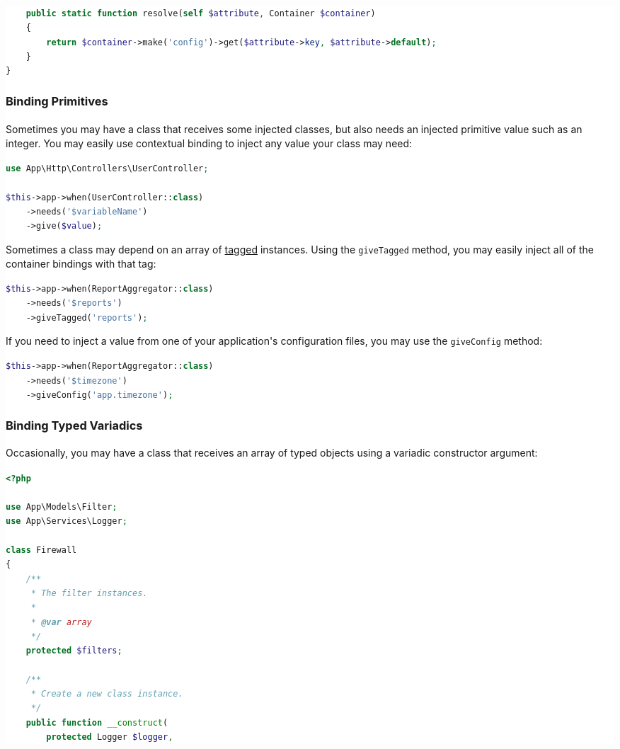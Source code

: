 ```php
    public static function resolve(self $attribute, Container $container)
    {
        return $container->make('config')->get($attribute->key, $attribute->default);
    }
}
```

<a name="binding-primitives"></a>
### Binding Primitives

Sometimes you may have a class that receives some injected classes, but also needs an injected primitive value such as an integer. You may easily use contextual binding to inject any value your class may need:

```php
use App\Http\Controllers\UserController;

$this->app->when(UserController::class)
    ->needs('$variableName')
    ->give($value);
```

<div style="page-break-after: always"></div>

Sometimes a class may depend on an array of [tagged](#tagging) instances. Using the `giveTagged` method, you may easily inject all of the container bindings with that tag:

```php
$this->app->when(ReportAggregator::class)
    ->needs('$reports')
    ->giveTagged('reports');
```

If you need to inject a value from one of your application's configuration files, you may use the `giveConfig` method:

```php
$this->app->when(ReportAggregator::class)
    ->needs('$timezone')
    ->giveConfig('app.timezone');
```

<a name="binding-typed-variadics"></a>
### Binding Typed Variadics

Occasionally, you may have a class that receives an array of typed objects using a variadic constructor argument:

```php
<?php

use App\Models\Filter;
use App\Services\Logger;

class Firewall
{
    /**
     * The filter instances.
     *
     * @var array
     */
    protected $filters;

    /**
     * Create a new class instance.
     */
    public function __construct(
        protected Logger $logger,
```